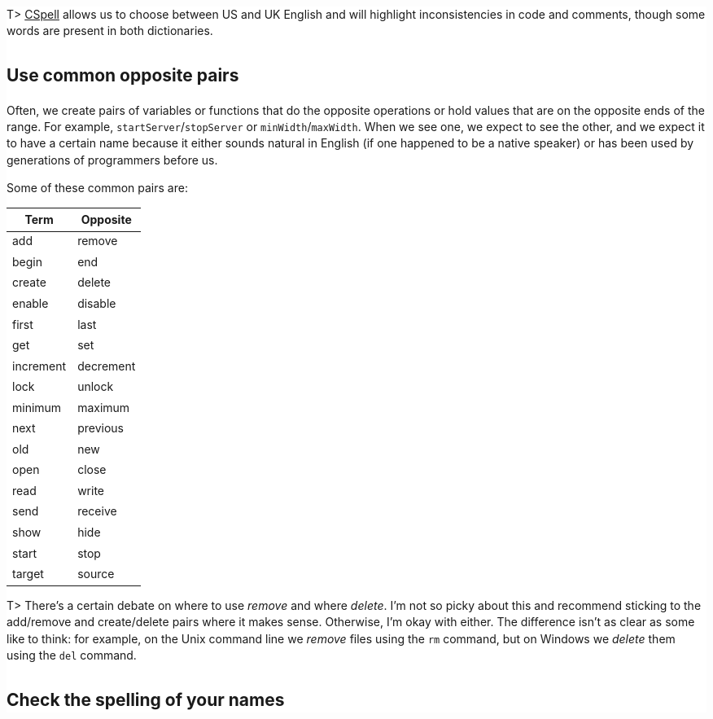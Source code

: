 

T> [CSpell](https://cspell.org) allows us to choose between US and UK English and will highlight inconsistencies in code and comments, though some words are present in both dictionaries.

## Use common opposite pairs

Often, we create pairs of variables or functions that do the opposite operations or hold values that are on the opposite ends of the range. For example, `startServer`/`stopServer` or `minWidth`/`maxWidth`. When we see one, we expect to see the other, and we expect it to have a certain name because it either sounds natural in English (if one happened to be a native speaker) or has been used by generations of programmers before us.

Some of these common pairs are:

| Term      | Opposite  |
| --------- | --------- |
| add       | remove    |
| begin     | end       |
| create    | delete    |
| enable    | disable   |
| first     | last      |
| get       | set       |
| increment | decrement |
| lock      | unlock    |
| minimum   | maximum   |
| next      | previous  |
| old       | new       |
| open      | close     |
| read      | write     |
| send      | receive   |
| show      | hide      |
| start     | stop      |
| target    | source    |

T> There’s a certain debate on where to use _remove_ and where _delete_. I’m not so picky about this and recommend sticking to the add/remove and create/delete pairs where it makes sense. Otherwise, I’m okay with either. The difference isn’t as clear as some like to think: for example, on the Unix command line we _remove_ files using the `rm` command, but on Windows we _delete_ them using the `del` command.

## Check the spelling of your names
